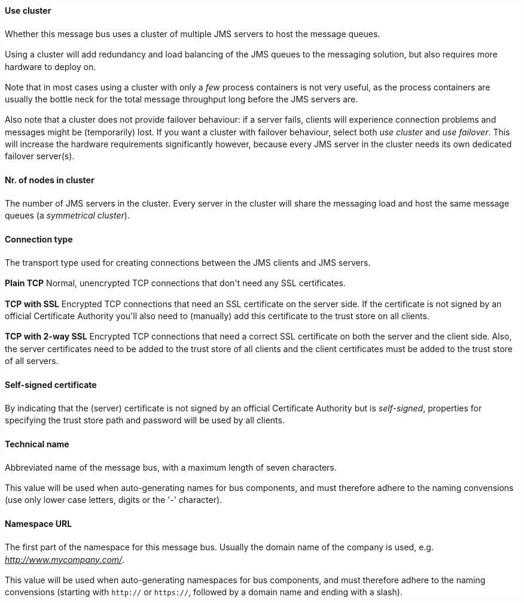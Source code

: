 #### Use cluster
Whether this message bus uses a cluster of multiple JMS servers to host the message queues.

Using a cluster will add redundancy and load balancing of the JMS queues to the messaging solution, but also requires more hardware to deploy on.

Note that in most cases using a cluster with only a <i>few</i> process containers is not very useful, as the process containers are usually the bottle neck for the total message throughput long before the JMS servers are.

Also note that a cluster does not provide failover behaviour: if a server fails, clients will experience connection problems and messages might be (temporarily) lost. If you want a cluster with failover behaviour, select both <i>use cluster</i> and <i>use failover</i>. This will increase the hardware requirements significantly however, because every JMS server in the cluster needs its own dedicated failover server(s).

#### Nr. of nodes in cluster
The number of JMS servers in the cluster. Every server in the cluster will share the messaging load and host the same message queues (a <i>symmetrical cluster</i>).

#### Connection type
The transport type used for creating connections between the JMS clients and JMS servers.

<b>Plain TCP</b>
Normal, unencrypted TCP connections that don't need any SSL certificates.

<b>TCP with SSL</b>
Encrypted TCP connections that need an SSL certificate on the server side. If the certificate is not signed by an official Certificate Authority you'll also need to (manually) add this certificate to the trust store on all clients.

<b>TCP with 2-way SSL</b>
Encrypted TCP connections that need a correct SSL certificate on both the server and the client side. Also, the server certificates need to be added to the trust store of all clients and the client certificates must be added to the trust store of all servers.

#### Self-signed certificate
By indicating that the (server) certificate is not signed by an official Certificate Authority but is <i>self-signed</i>, properties for specifying the trust store path and password will be used by all clients.

#### Technical name
Abbreviated name of the message bus, with a maximum length of seven characters.

This value will be used when auto-generating names for bus components, and must therefore adhere to the naming convensions (use only lower case letters, digits or the '-' character).

#### Namespace URL
The first part of the namespace for this message bus. Usually the domain name of the company is used, e.g. <i>http://www.mycompany.com/</i>.

This value will be used when auto-generating namespaces for bus components, and must therefore adhere to the naming convensions (starting with <code>http://</code> or <code>https://</code>, followed by a domain name and ending with a slash).
